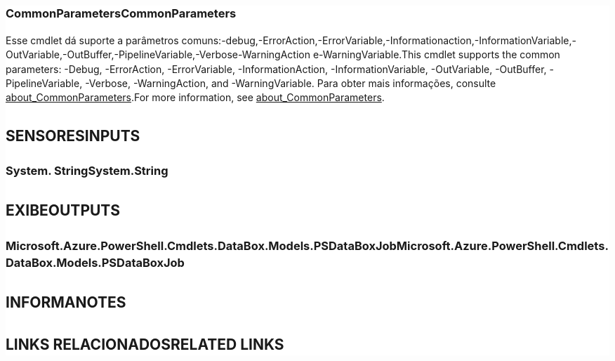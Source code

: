 ### <span data-ttu-id="b375c-139">CommonParameters</span><span class="sxs-lookup"><span data-stu-id="b375c-139">CommonParameters</span></span>
<span data-ttu-id="b375c-140">Esse cmdlet dá suporte a parâmetros comuns:-debug,-ErrorAction,-ErrorVariable,-Informationaction,-InformationVariable,-OutVariable,-OutBuffer,-PipelineVariable,-Verbose-WarningAction e-WarningVariable.</span><span class="sxs-lookup"><span data-stu-id="b375c-140">This cmdlet supports the common parameters: -Debug, -ErrorAction, -ErrorVariable, -InformationAction, -InformationVariable, -OutVariable, -OutBuffer, -PipelineVariable, -Verbose, -WarningAction, and -WarningVariable.</span></span> <span data-ttu-id="b375c-141">Para obter mais informações, consulte [about_CommonParameters](http://go.microsoft.com/fwlink/?LinkID=113216).</span><span class="sxs-lookup"><span data-stu-id="b375c-141">For more information, see [about_CommonParameters](http://go.microsoft.com/fwlink/?LinkID=113216).</span></span>

## <span data-ttu-id="b375c-142">SENSORES</span><span class="sxs-lookup"><span data-stu-id="b375c-142">INPUTS</span></span>

### <span data-ttu-id="b375c-143">System. String</span><span class="sxs-lookup"><span data-stu-id="b375c-143">System.String</span></span>

## <span data-ttu-id="b375c-144">EXIBE</span><span class="sxs-lookup"><span data-stu-id="b375c-144">OUTPUTS</span></span>

### <span data-ttu-id="b375c-145">Microsoft.Azure.PowerShell.Cmdlets.DataBox.Models.PSDataBoxJob</span><span class="sxs-lookup"><span data-stu-id="b375c-145">Microsoft.Azure.PowerShell.Cmdlets.DataBox.Models.PSDataBoxJob</span></span>

## <span data-ttu-id="b375c-146">INFORMA</span><span class="sxs-lookup"><span data-stu-id="b375c-146">NOTES</span></span>

## <span data-ttu-id="b375c-147">LINKS RELACIONADOS</span><span class="sxs-lookup"><span data-stu-id="b375c-147">RELATED LINKS</span></span>
